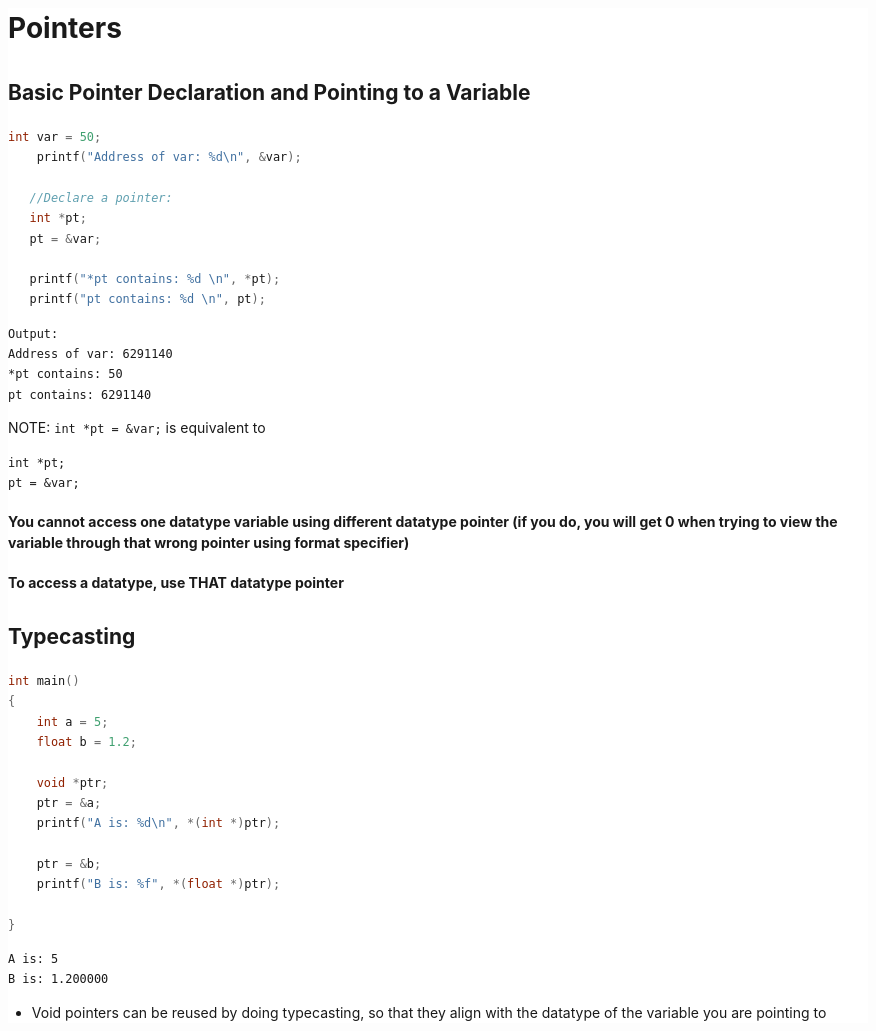 # Pointers



## Basic Pointer Declaration and Pointing to a Variable
```c
int var = 50;
    printf("Address of var: %d\n", &var);
   
   //Declare a pointer:
   int *pt;
   pt = &var;

   printf("*pt contains: %d \n", *pt);
   printf("pt contains: %d \n", pt);

```
```
Output:
Address of var: 6291140
*pt contains: 50 
pt contains: 6291140
```

NOTE:
`int *pt = &var;` is equivalent to 
 ```
 int *pt; 
 pt = &var;
 ```

#### You cannot access one datatype variable using different datatype pointer (if you do, you will get 0 when trying to view the variable through that wrong pointer using format specifier)
#### To access a datatype, use THAT datatype pointer

## Typecasting
```c
int main()
{
    int a = 5;
    float b = 1.2;

    void *ptr;
    ptr = &a;
    printf("A is: %d\n", *(int *)ptr);

    ptr = &b;
    printf("B is: %f", *(float *)ptr);

}
```
```
A is: 5
B is: 1.200000
```
- Void pointers can be reused by doing typecasting, so that they align with the datatype of the variable you are pointing to
